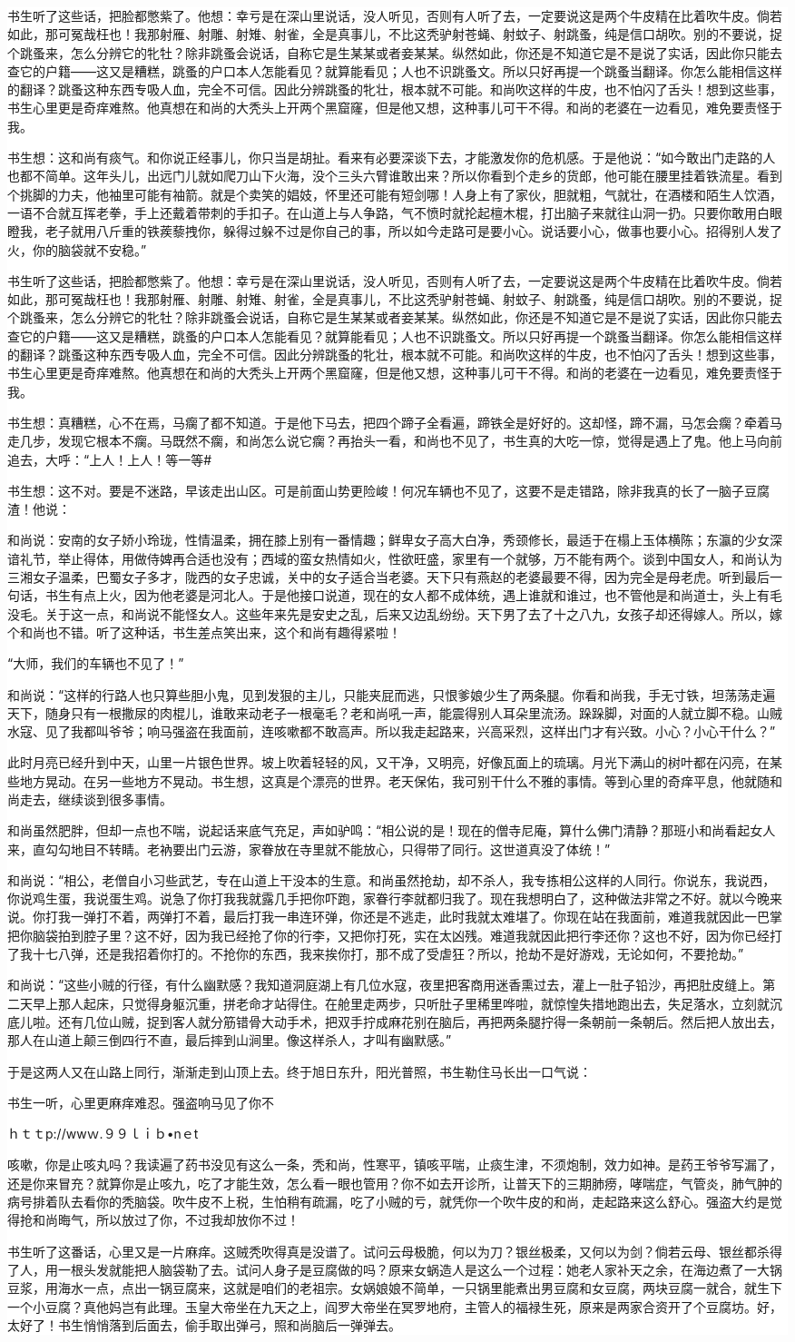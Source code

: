 书生听了这些话，把脸都憋紫了。他想：幸亏是在深山里说话，没人听见，否则有人听了去，一定要说这是两个牛皮精在比着吹牛皮。倘若如此，那可冤哉枉也！我那射雁、射雕、射雉、射雀，全是真事儿，不比这秃驴射苍蝇、射蚊子、射跳蚤，纯是信口胡吹。别的不要说，捉个跳蚤来，怎么分辨它的牝牡？除非跳蚤会说话，自称它是生某某或者妾某某。纵然如此，你还是不知道它是不是说了实话，因此你只能去查它的户籍——这又是糟糕，跳蚤的户口本人怎能看见？就算能看见；人也不识跳蚤文。所以只好再提一个跳蚤当翻译。你怎么能相信这样的翻译？跳蚤这种东西专吸人血，完全不可信。因此分辨跳蚤的牝壮，根本就不可能。和尚吹这样的牛皮，也不怕闪了舌头！想到这些事，书生心里更是奇痒难熬。他真想在和尚的大秃头上开两个黑窟窿，但是他又想，这种事儿可干不得。和尚的老婆在一边看见，难免要责怪于我。

书生想：这和尚有痰气。和你说正经事儿，你只当是胡扯。看来有必要深谈下去，才能激发你的危机感。于是他说：“如今敢出门走路的人也都不简单。这年头儿，出远门儿就如爬刀山下火海，没个三头六臂谁敢出来？所以你看到个走乡的货郎，他可能在腰里挂着铁流星。看到个挑脚的力夫，他袖里可能有袖箭。就是个卖笑的娼妓，怀里还可能有短剑哪！人身上有了家伙，胆就粗，气就壮，在酒楼和陌生人饮酒，一语不合就互挥老拳，手上还戴着带刺的手扣子。在山道上与人争路，气不愤时就抡起檀木棍，打出脑子来就往山洞一扔。只要你敢用白眼瞪我，老子就用八斤重的铁蒺藜拽你，躲得过躲不过是你自己的事，所以如今走路可是要小心。说话要小心，做事也要小心。招得别人发了火，你的脑袋就不安稳。”

书生听了这些话，把脸都憋紫了。他想：幸亏是在深山里说话，没人听见，否则有人听了去，一定要说这是两个牛皮精在比着吹牛皮。倘若如此，那可冤哉枉也！我那射雁、射雕、射雉、射雀，全是真事儿，不比这秃驴射苍蝇、射蚊子、射跳蚤，纯是信口胡吹。别的不要说，捉个跳蚤来，怎么分辨它的牝牡？除非跳蚤会说话，自称它是生某某或者妾某某。纵然如此，你还是不知道它是不是说了实话，因此你只能去查它的户籍——这又是糟糕，跳蚤的户口本人怎能看见？就算能看见；人也不识跳蚤文。所以只好再提一个跳蚤当翻译。你怎么能相信这样的翻译？跳蚤这种东西专吸人血，完全不可信。因此分辨跳蚤的牝壮，根本就不可能。和尚吹这样的牛皮，也不怕闪了舌头！想到这些事，书生心里更是奇痒难熬。他真想在和尚的大秃头上开两个黑窟窿，但是他又想，这种事儿可干不得。和尚的老婆在一边看见，难免要责怪于我。

书生想：真糟糕，心不在焉，马瘸了都不知道。于是他下马去，把四个蹄子全看遍，蹄铁全是好好的。这却怪，蹄不漏，马怎会瘸？牵着马走几步，发现它根本不瘸。马既然不瘸，和尚怎么说它瘸？再抬头一看，和尚也不见了，书生真的大吃一惊，觉得是遇上了鬼。他上马向前追去，大呼：“上人！上人！等一等#

书生想：这不对。要是不迷路，早该走出山区。可是前面山势更险峻！何况车辆也不见了，这要不是走错路，除非我真的长了一脑子豆腐渣！他说：

和尚说：安南的女子娇小玲珑，性情温柔，拥在膝上别有一番情趣；鲜卑女子高大白净，秀颈修长，最适于在榻上玉体横陈；东瀛的少女深谙礼节，举止得体，用做侍婢再合适也没有；西域的蛮女热情如火，性欲旺盛，家里有一个就够，万不能有两个。谈到中国女人，和尚认为三湘女子温柔，巴蜀女子多才，陇西的女子忠诚，关中的女子适合当老婆。天下只有燕赵的老婆最要不得，因为完全是母老虎。听到最后一句话，书生有点上火，因为他老婆是河北人。于是他接口说道，现在的女人都不成体统，遇上谁就和谁过，也不管他是和尚道士，头上有毛没毛。关于这一点，和尚说不能怪女人。这些年来先是安史之乱，后来又边乱纷纷。天下男了去了十之八九，女孩子却还得嫁人。所以，嫁个和尚也不错。听了这种话，书生差点笑出来，这个和尚有趣得紧啦！

“大师，我们的车辆也不见了！”

和尚说：“这样的行路人也只算些胆小鬼，见到发狠的主儿，只能夹屁而逃，只恨爹娘少生了两条腿。你看和尚我，手无寸铁，坦荡荡走遍天下，随身只有一根撒尿的肉棍儿，谁敢来动老子一根毫毛？老和尚吼一声，能震得别人耳朵里流汤。跺跺脚，对面的人就立脚不稳。山贼水寇、见了我都叫爷爷；响马强盗在我面前，连咳嗽都不敢高声。所以我走起路来，兴高采烈，这样出门才有兴致。小心？小心干什么？”

此时月亮已经升到中天，山里一片银色世界。坡上吹着轻轻的风，又干净，又明亮，好像瓦面上的琉璃。月光下满山的树叶都在闪亮，在某些地方晃动。在另一些地方不晃动。书生想，这真是个漂亮的世界。老天保佑，我可别干什么不雅的事情。等到心里的奇痒平息，他就随和尚走去，继续谈到很多事情。

和尚虽然肥胖，但却一点也不喘，说起话来底气充足，声如驴鸣：“相公说的是！现在的僧寺尼庵，算什么佛门清静？那班小和尚看起女人来，直勾勾地目不转睛。老衲要出门云游，家眷放在寺里就不能放心，只得带了同行。这世道真没了体统！”

和尚说：“相公，老僧自小习些武艺，专在山道上干没本的生意。和尚虽然抢劫，却不杀人，我专拣相公这样的人同行。你说东，我说西，你说鸡生蛋，我说蛋生鸡。说急了你打我我就露几手把你吓跑，家眷行李就都归我了。现在我想明白了，这种做法非常之不好。就以今晚来说。你打我一弹打不着，两弹打不着，最后打我一串连环弹，你还是不逃走，此时我就太难堪了。你现在站在我面前，难道我就因此一巴掌把你脑袋拍到腔子里？这不好，因为我已经抢了你的行李，又把你打死，实在太凶残。难道我就因此把行李还你？这也不好，因为你已经打了我十七八弹，还是我招着你打的。不抢你的东西，我来挨你打，那不成了受虐狂？所以，抢劫不是好游戏，无论如何，不要抢劫。”

和尚说：“这些小贼的行径，有什么幽默感？我知道洞庭湖上有几位水寇，夜里把客商用迷香熏过去，灌上一肚子铅沙，再把肚皮缝上。第二天早上那人起床，只觉得身躯沉重，拼老命才站得住。在舱里走两步，只听肚子里稀里哗啦，就惊惶失措地跑出去，失足落水，立刻就沉底儿啦。还有几位山贼，捉到客人就分筋错骨大动手术，把双手拧成麻花别在脑后，再把两条腿拧得一条朝前一条朝后。然后把人放出去，那人在山道上颠三倒四行不直，最后摔到山涧里。像这样杀人，才叫有幽默感。”

于是这两人又在山路上同行，渐渐走到山顶上去。终于旭日东升，阳光普照，书生勒住马长出一口气说：

书生一听，心里更麻痒难忍。强盗响马见了你不

ｈｔｔp://wwｗ.９９ｌｉｂ•nｅt

咳嗽，你是止咳丸吗？我读遍了药书没见有这么一条，秃和尚，性寒平，镇咳平喘，止痰生津，不须炮制，效力如神。是药王爷爷写漏了，还是你来冒充？就算你是止咳九，吃了才能生效，怎么看一眼也管用？你不如去开诊所，让普天下的三期肺痨，哮喘症，气管炎，肺气肿的病号排着队去看你的秃脑袋。吹牛皮不上税，生怕稍有疏漏，吃了小贼的亏，就凭你一个吹牛皮的和尚，走起路来这么舒心。强盗大约是觉得抢和尚晦气，所以放过了你，不过我却放你不过！

书生听了这番话，心里又是一片麻痒。这贼秃吹得真是没谱了。试问云母极脆，何以为刀？银丝极柔，又何以为剑？倘若云母、银丝都杀得了人，用一根头发就能把人脑袋勒了去。试问人身子是豆腐做的吗？原来女蜗造人是这么一个过程：她老人家补天之余，在海边煮了一大锅豆浆，用海水一点，点出一锅豆腐来，这就是咱们的老祖宗。女娲娘娘不简单，一只锅里能煮出男豆腐和女豆腐，两块豆腐一就合，就生下一个小豆腐？真他妈岂有此理。玉皇大帝坐在九天之上，阎罗大帝坐在冥罗地府，主管人的福禄生死，原来是两家合资开了个豆腐坊。好，太好了！书生悄悄落到后面去，偷手取出弹弓，照和尚脑后一弹弹去。
